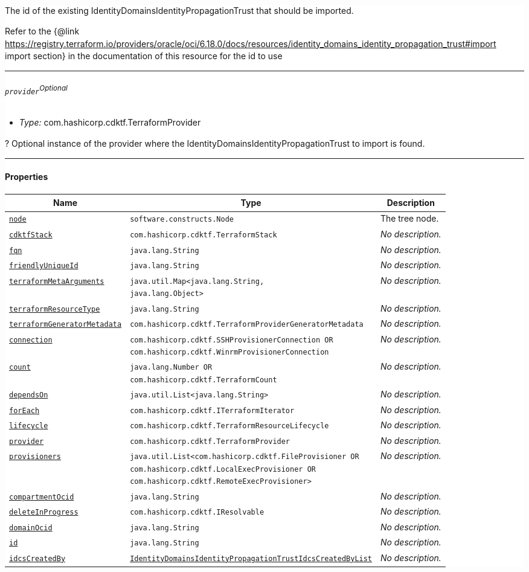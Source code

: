 The id of the existing IdentityDomainsIdentityPropagationTrust that should be imported.

Refer to the {@link https://registry.terraform.io/providers/oracle/oci/6.18.0/docs/resources/identity_domains_identity_propagation_trust#import import section} in the documentation of this resource for the id to use

---

###### `provider`<sup>Optional</sup> <a name="provider" id="rhizo-co-terraform-provider-oci.identityDomainsIdentityPropagationTrust.IdentityDomainsIdentityPropagationTrust.generateConfigForImport.parameter.provider"></a>

- *Type:* com.hashicorp.cdktf.TerraformProvider

? Optional instance of the provider where the IdentityDomainsIdentityPropagationTrust to import is found.

---

#### Properties <a name="Properties" id="Properties"></a>

| **Name** | **Type** | **Description** |
| --- | --- | --- |
| <code><a href="#rhizo-co-terraform-provider-oci.identityDomainsIdentityPropagationTrust.IdentityDomainsIdentityPropagationTrust.property.node">node</a></code> | <code>software.constructs.Node</code> | The tree node. |
| <code><a href="#rhizo-co-terraform-provider-oci.identityDomainsIdentityPropagationTrust.IdentityDomainsIdentityPropagationTrust.property.cdktfStack">cdktfStack</a></code> | <code>com.hashicorp.cdktf.TerraformStack</code> | *No description.* |
| <code><a href="#rhizo-co-terraform-provider-oci.identityDomainsIdentityPropagationTrust.IdentityDomainsIdentityPropagationTrust.property.fqn">fqn</a></code> | <code>java.lang.String</code> | *No description.* |
| <code><a href="#rhizo-co-terraform-provider-oci.identityDomainsIdentityPropagationTrust.IdentityDomainsIdentityPropagationTrust.property.friendlyUniqueId">friendlyUniqueId</a></code> | <code>java.lang.String</code> | *No description.* |
| <code><a href="#rhizo-co-terraform-provider-oci.identityDomainsIdentityPropagationTrust.IdentityDomainsIdentityPropagationTrust.property.terraformMetaArguments">terraformMetaArguments</a></code> | <code>java.util.Map<java.lang.String, java.lang.Object></code> | *No description.* |
| <code><a href="#rhizo-co-terraform-provider-oci.identityDomainsIdentityPropagationTrust.IdentityDomainsIdentityPropagationTrust.property.terraformResourceType">terraformResourceType</a></code> | <code>java.lang.String</code> | *No description.* |
| <code><a href="#rhizo-co-terraform-provider-oci.identityDomainsIdentityPropagationTrust.IdentityDomainsIdentityPropagationTrust.property.terraformGeneratorMetadata">terraformGeneratorMetadata</a></code> | <code>com.hashicorp.cdktf.TerraformProviderGeneratorMetadata</code> | *No description.* |
| <code><a href="#rhizo-co-terraform-provider-oci.identityDomainsIdentityPropagationTrust.IdentityDomainsIdentityPropagationTrust.property.connection">connection</a></code> | <code>com.hashicorp.cdktf.SSHProvisionerConnection OR com.hashicorp.cdktf.WinrmProvisionerConnection</code> | *No description.* |
| <code><a href="#rhizo-co-terraform-provider-oci.identityDomainsIdentityPropagationTrust.IdentityDomainsIdentityPropagationTrust.property.count">count</a></code> | <code>java.lang.Number OR com.hashicorp.cdktf.TerraformCount</code> | *No description.* |
| <code><a href="#rhizo-co-terraform-provider-oci.identityDomainsIdentityPropagationTrust.IdentityDomainsIdentityPropagationTrust.property.dependsOn">dependsOn</a></code> | <code>java.util.List<java.lang.String></code> | *No description.* |
| <code><a href="#rhizo-co-terraform-provider-oci.identityDomainsIdentityPropagationTrust.IdentityDomainsIdentityPropagationTrust.property.forEach">forEach</a></code> | <code>com.hashicorp.cdktf.ITerraformIterator</code> | *No description.* |
| <code><a href="#rhizo-co-terraform-provider-oci.identityDomainsIdentityPropagationTrust.IdentityDomainsIdentityPropagationTrust.property.lifecycle">lifecycle</a></code> | <code>com.hashicorp.cdktf.TerraformResourceLifecycle</code> | *No description.* |
| <code><a href="#rhizo-co-terraform-provider-oci.identityDomainsIdentityPropagationTrust.IdentityDomainsIdentityPropagationTrust.property.provider">provider</a></code> | <code>com.hashicorp.cdktf.TerraformProvider</code> | *No description.* |
| <code><a href="#rhizo-co-terraform-provider-oci.identityDomainsIdentityPropagationTrust.IdentityDomainsIdentityPropagationTrust.property.provisioners">provisioners</a></code> | <code>java.util.List<com.hashicorp.cdktf.FileProvisioner OR com.hashicorp.cdktf.LocalExecProvisioner OR com.hashicorp.cdktf.RemoteExecProvisioner></code> | *No description.* |
| <code><a href="#rhizo-co-terraform-provider-oci.identityDomainsIdentityPropagationTrust.IdentityDomainsIdentityPropagationTrust.property.compartmentOcid">compartmentOcid</a></code> | <code>java.lang.String</code> | *No description.* |
| <code><a href="#rhizo-co-terraform-provider-oci.identityDomainsIdentityPropagationTrust.IdentityDomainsIdentityPropagationTrust.property.deleteInProgress">deleteInProgress</a></code> | <code>com.hashicorp.cdktf.IResolvable</code> | *No description.* |
| <code><a href="#rhizo-co-terraform-provider-oci.identityDomainsIdentityPropagationTrust.IdentityDomainsIdentityPropagationTrust.property.domainOcid">domainOcid</a></code> | <code>java.lang.String</code> | *No description.* |
| <code><a href="#rhizo-co-terraform-provider-oci.identityDomainsIdentityPropagationTrust.IdentityDomainsIdentityPropagationTrust.property.id">id</a></code> | <code>java.lang.String</code> | *No description.* |
| <code><a href="#rhizo-co-terraform-provider-oci.identityDomainsIdentityPropagationTrust.IdentityDomainsIdentityPropagationTrust.property.idcsCreatedBy">idcsCreatedBy</a></code> | <code><a href="#rhizo-co-terraform-provider-oci.identityDomainsIdentityPropagationTrust.IdentityDomainsIdentityPropagationTrustIdcsCreatedByList">IdentityDomainsIdentityPropagationTrustIdcsCreatedByList</a></code> | *No description.* |